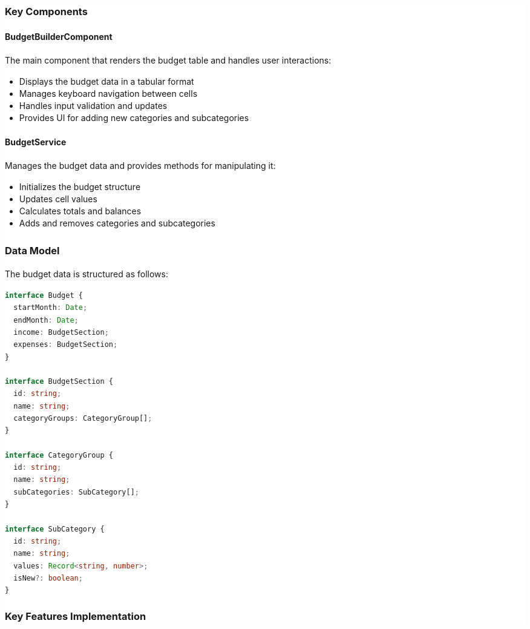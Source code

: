 ### Key Components

#### BudgetBuilderComponent

The main component that renders the budget table and handles user interactions:

- Displays the budget data in a tabular format
- Manages keyboard navigation between cells
- Handles input validation and updates
- Provides UI for adding new categories and subcategories

#### BudgetService

Manages the budget data and provides methods for manipulating it:

- Initializes the budget structure
- Updates cell values
- Calculates totals and balances
- Adds and removes categories and subcategories

### Data Model

The budget data is structured as follows:

```typescript
interface Budget {
  startMonth: Date;
  endMonth: Date;
  income: BudgetSection;
  expenses: BudgetSection;
}

interface BudgetSection {
  id: string;
  name: string;
  categoryGroups: CategoryGroup[];
}

interface CategoryGroup {
  id: string;
  name: string;
  subCategories: SubCategory[];
}

interface SubCategory {
  id: string;
  name: string;
  values: Record<string, number>;
  isNew?: boolean;
}
```

### Key Features Implementation
